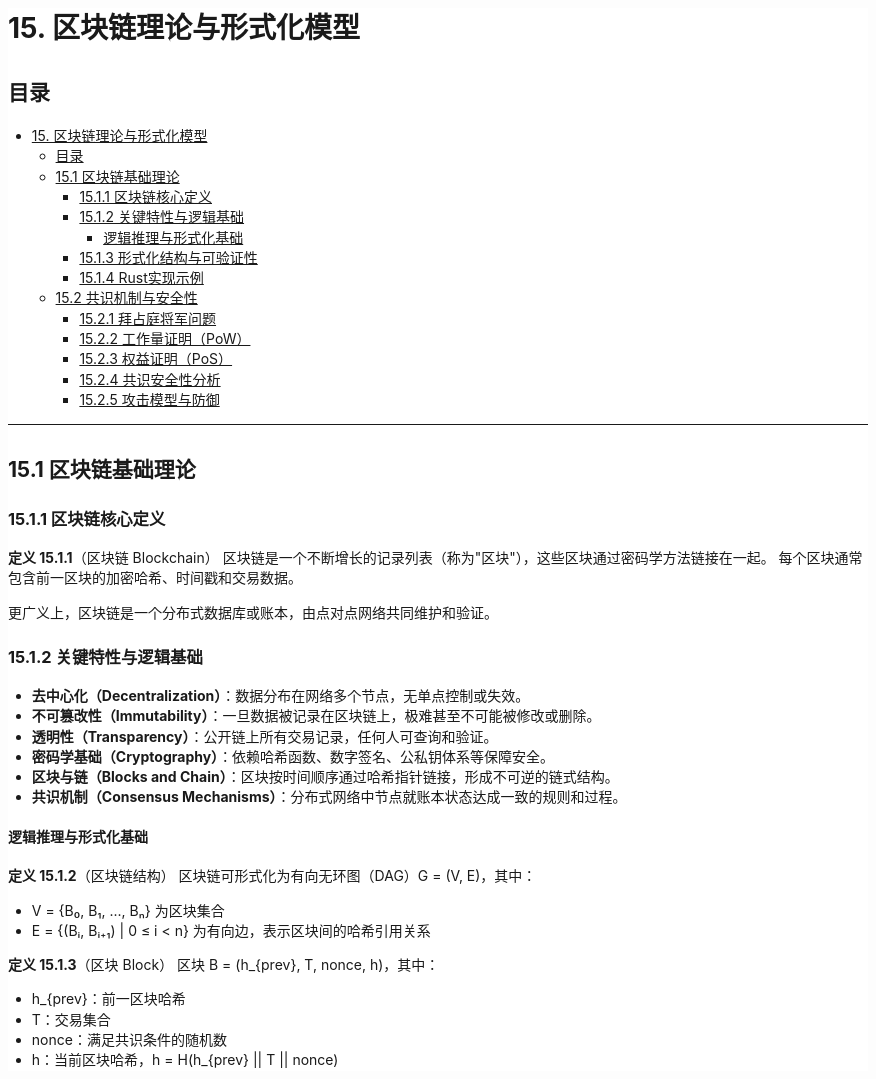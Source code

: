 # 15. 区块链理论与形式化模型

## 目录

- [15. 区块链理论与形式化模型](#15-区块链理论与形式化模型)
  - [目录](#目录)
  - [15.1 区块链基础理论](#151-区块链基础理论)
    - [15.1.1 区块链核心定义](#1511-区块链核心定义)
    - [15.1.2 关键特性与逻辑基础](#1512-关键特性与逻辑基础)
      - [逻辑推理与形式化基础](#逻辑推理与形式化基础)
    - [15.1.3 形式化结构与可验证性](#1513-形式化结构与可验证性)
    - [15.1.4 Rust实现示例](#1514-rust实现示例)
  - [15.2 共识机制与安全性](#152-共识机制与安全性)
    - [15.2.1 拜占庭将军问题](#1521-拜占庭将军问题)
    - [15.2.2 工作量证明（PoW）](#1522-工作量证明pow)
    - [15.2.3 权益证明（PoS）](#1523-权益证明pos)
    - [15.2.4 共识安全性分析](#1524-共识安全性分析)
    - [15.2.5 攻击模型与防御](#1525-攻击模型与防御)

---

## 15.1 区块链基础理论

### 15.1.1 区块链核心定义

**定义 15.1.1**（区块链 Blockchain）
区块链是一个不断增长的记录列表（称为"区块"），这些区块通过密码学方法链接在一起。
每个区块通常包含前一区块的加密哈希、时间戳和交易数据。

更广义上，区块链是一个分布式数据库或账本，由点对点网络共同维护和验证。

### 15.1.2 关键特性与逻辑基础

- **去中心化（Decentralization）**：数据分布在网络多个节点，无单点控制或失效。
- **不可篡改性（Immutability）**：一旦数据被记录在区块链上，极难甚至不可能被修改或删除。
- **透明性（Transparency）**：公开链上所有交易记录，任何人可查询和验证。
- **密码学基础（Cryptography）**：依赖哈希函数、数字签名、公私钥体系等保障安全。
- **区块与链（Blocks and Chain）**：区块按时间顺序通过哈希指针链接，形成不可逆的链式结构。
- **共识机制（Consensus Mechanisms）**：分布式网络中节点就账本状态达成一致的规则和过程。

#### 逻辑推理与形式化基础

**定义 15.1.2**（区块链结构）
区块链可形式化为有向无环图（DAG）G = (V, E)，其中：

- V = {B₀, B₁, ..., Bₙ} 为区块集合
- E = {(Bᵢ, Bᵢ₊₁) | 0 ≤ i < n} 为有向边，表示区块间的哈希引用关系

**定义 15.1.3**（区块 Block）
区块 B = (h_{prev}, T, nonce, h)，其中：

- h_{prev}：前一区块哈希
- T：交易集合
- nonce：满足共识条件的随机数
- h：当前区块哈希，h = H(h_{prev} || T || nonce)
